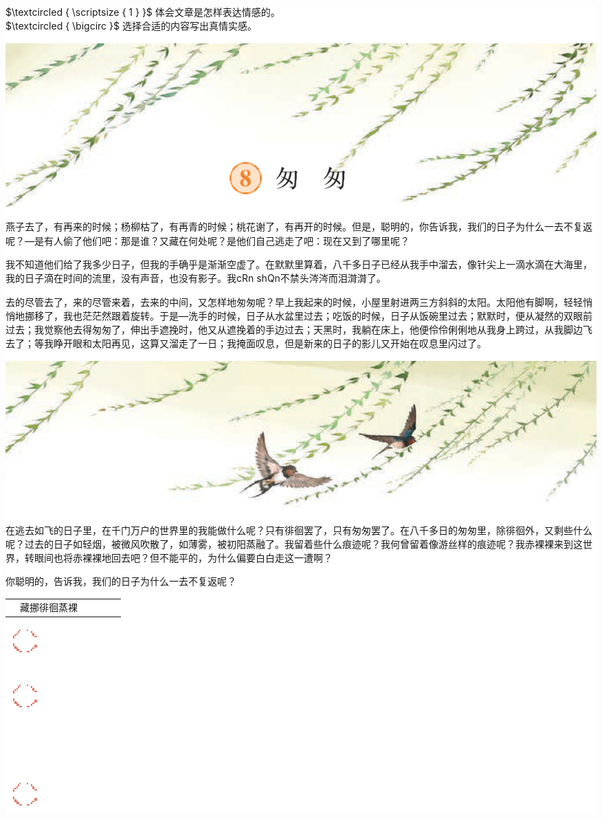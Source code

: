 $\textcircled { \scriptsize { 1 } }$ 体会文章是怎样表达情感的。  
$\textcircled { \bigcirc }$ 选择合适的内容写出真情实感。

![](images/8f61c85307838bf2e90ce95d6fb8b3e54fffc3a969a905a8bed6273b42116f2b.jpg)

燕子去了，有再来的时候；杨柳枯了，有再青的时候；桃花谢了，有再开的时候。但是，聪明的，你告诉我，我们的日子为什么一去不复返呢？—是有人偷了他们吧：那是谁？又藏在何处呢？是他们自己逃走了吧：现在又到了哪里呢？

我不知道他们给了我多少日子，但我的手确乎是渐渐空虚了。在默默里算着，八千多日子已经从我手中溜去，像针尖上一滴水滴在大海里，我的日子滴在时间的流里，没有声音，也没有影子。我cRn shQn不禁头涔涔而泪潸潸了。

去的尽管去了，来的尽管来着，去来的中间，又怎样地匆匆呢？早上我起来的时候，小屋里射进两三方斜斜的太阳。太阳他有脚啊，轻轻悄悄地挪移了，我也茫茫然跟着旋转。于是—洗手的时候，日子从水盆里过去；吃饭的时候，日子从饭碗里过去；默默时，便从凝然的双眼前过去；我觉察他去得匆匆了，伸出手遮挽时，他又从遮挽着的手边过去；天黑时，我躺在床上，他便伶伶俐俐地从我身上跨过，从我脚边飞去了；等我睁开眼和太阳再见，这算又溜走了一日；我掩面叹息，但是新来的日子的影儿又开始在叹息里闪过了。

![](images/752c955bd046eedbcba5449f9e9c8728c20d873154a65e8c052fd5d7aa351e7b.jpg)

在逃去如飞的日子里，在千门万户的世界里的我能做什么呢？只有徘徊罢了，只有匆匆罢了。在八千多日的匆匆里，除徘徊外，又剩些什么呢？过去的日子如轻烟，被微风吹散了，如薄雾，被初阳蒸融了。我留着些什么痕迹呢？我何曾留着像游丝样的痕迹呢？我赤裸裸来到这世界，转眼间也将赤裸裸地回去吧？但不能平的，为什么偏要白白走这一遭啊？

你聪明的，告诉我，我们的日子为什么一去不复返呢？

<html><body><table><tr><td></td><td>藏挪徘徊蒸裸</td><td></td><td></td><td></td><td></td></tr></table></body></html>

![](images/b2e5f816df7fdff5d07d7d6ca23894d47ea7a9a850c201b1d20d237f3dae750d.jpg)

